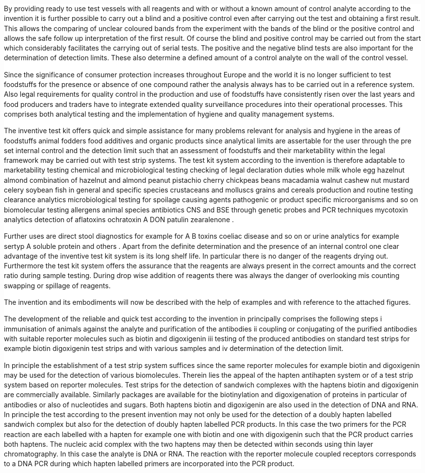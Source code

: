 By providing ready to use test vessels with all reagents and with or without a known amount of control analyte according to the invention it is further possible to carry out a blind and a positive control even after carrying out the test and obtaining a first result. This allows the comparing of unclear coloured bands from the experiment with the bands of the blind or the positive control and allows the safe follow up interpretation of the first result. Of course the blind and positive control may be carried out from the start which considerably facilitates the carrying out of serial tests. The positive and the negative blind tests are also important for the determination of detection limits. These also determine a defined amount of a control analyte on the wall of the control vessel.

Since the significance of consumer protection increases throughout Europe and the world it is no longer sufficient to test foodstuffs for the presence or absence of one compound rather the analysis always has to be carried out in a reference system. Also legal requirements for quality control in the production and use of foodstuffs have consistently risen over the last years and food producers and traders have to integrate extended quality surveillance procedures into their operational processes. This comprises both analytical testing and the implementation of hygiene and quality management systems.

The inventive test kit offers quick and simple assistance for many problems relevant for analysis and hygiene in the areas of foodstuffs animal fodders food additives and organic products since analytical limits are assertable for the user through the pre set internal control and the detection limit such that an assessment of foodstuffs and their marketability within the legal framework may be carried out with test strip systems. The test kit system according to the invention is therefore adaptable to marketability testing chemical and microbiological testing checking of legal declaration duties whole milk whole egg hazelnut almond combination of hazelnut and almond peanut pistachio cherry chickpeas beans macadamia walnut cashew nut mustard celery soybean fish in general and specific species crustaceans and molluscs grains and cereals production and routine testing clearance analytics microbiological testing for spoilage causing agents pathogenic or product specific microorganisms and so on biomolecular testing allergens animal species antibiotics CNS and BSE through genetic probes and PCR techniques mycotoxin analytics detection of aflatoxins ochratoxin A DON patulin zearalenone .

Further uses are direct stool diagnostics for example for A B toxins coeliac disease and so on or urine analytics for example sertyp A soluble protein and others . Apart from the definite determination and the presence of an internal control one clear advantage of the inventive test kit system is its long shelf life. In particular there is no danger of the reagents drying out. Furthermore the test kit system offers the assurance that the reagents are always present in the correct amounts and the correct ratio during sample testing. During drop wise addition of reagents there was always the danger of overlooking mis counting swapping or spillage of reagents.

The invention and its embodiments will now be described with the help of examples and with reference to the attached figures.

The development of the reliable and quick test according to the invention in principally comprises the following steps i immunisation of animals against the analyte and purification of the antibodies ii coupling or conjugating of the purified antibodies with suitable reporter molecules such as biotin and digoxigenin iii testing of the produced antibodies on standard test strips for example biotin digoxigenin test strips and with various samples and iv determination of the detection limit.

In principle the establishment of a test strip system suffices since the same reporter molecules for example biotin and digoxigenin may be used for the detection of various biomolecules. Therein lies the appeal of the hapten antihapten system or of a test strip system based on reporter molecules. Test strips for the detection of sandwich complexes with the haptens biotin and digoxigenin are commercially available. Similarly packages are available for the biotinylation and digoxigenation of proteins in particular of antibodies or also of nucleotides and sugars. Both haptens biotin and digoxigenin are also used in the detection of DNA and RNA. In principle the test according to the present invention may not only be used for the detection of a doubly hapten labelled sandwich complex but also for the detection of doubly hapten labelled PCR products. In this case the two primers for the PCR reaction are each labelled with a hapten for example one with biotin and one with digoxigenin such that the PCR product carries both haptens. The nucleic acid complex with the two haptens may then be detected within seconds using thin layer chromatography. In this case the analyte is DNA or RNA. The reaction with the reporter molecule coupled receptors corresponds to a DNA PCR during which hapten labelled primers are incorporated into the PCR product.

